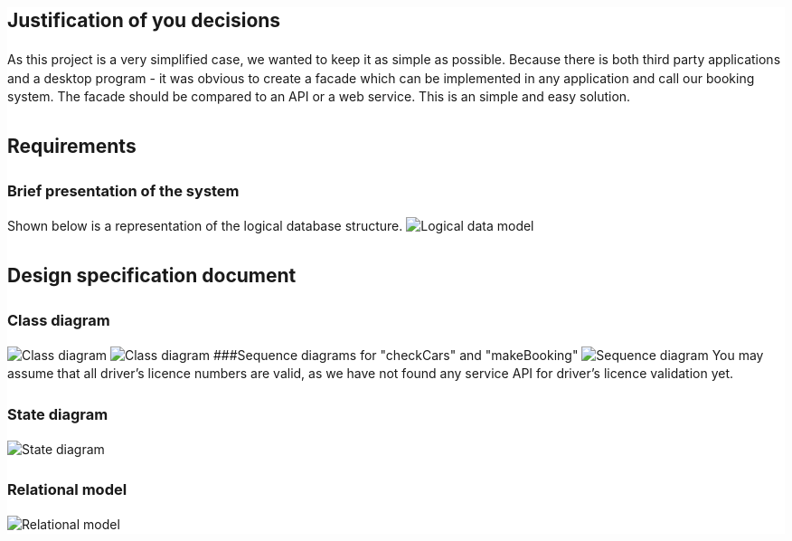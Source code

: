 ## Justification of you decisions
As this project is a very simplified case, we wanted to keep it as simple as possible. Because there is both third party applications and a desktop program - it was obvious to create a facade which can be implemented in any application and call our booking system. The facade should be compared to an API or a web service. This is an simple and easy solution. 

## Requirements
### Brief presentation of the system
Shown below is a representation of the logical database structure.
![Logical data model](/images/LogicalDataModel.png)
## Design specification document
### Class diagram
![Class diagram](/images/ClassDiagram.png)
![Class diagram](/images/ControllerDiagram.png)
###Sequence diagrams for "checkCars" and "makeBooking"
![Sequence diagram](/images/SequenceDiagram.png)
You may assume that all driver’s licence numbers are valid, as we have not found any service API for driver’s licence validation yet.
### State diagram
![State diagram](/images/StateDiagram.png)
### Relational model
![Relational model](/images/RelationalModel.png)
